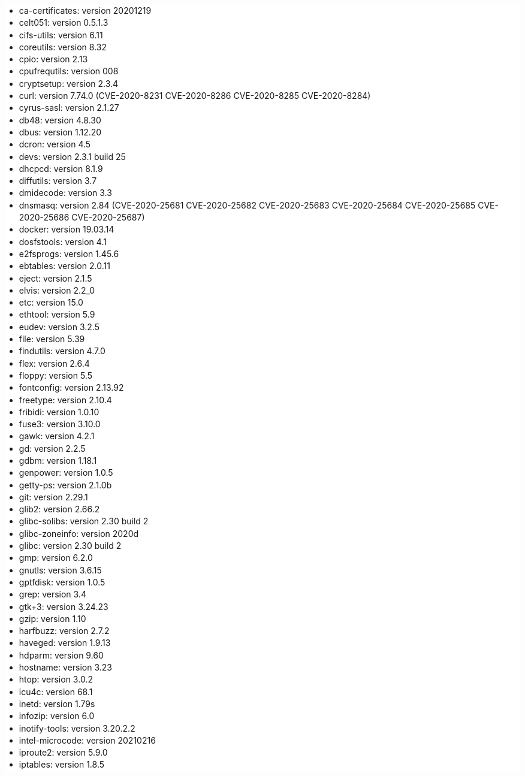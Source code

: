 - ca-certificates: version 20201219
- celt051: version 0.5.1.3
- cifs-utils: version 6.11
- coreutils: version 8.32
- cpio: version 2.13
- cpufrequtils: version 008
- cryptsetup: version 2.3.4
- curl: version 7.74.0 (CVE-2020-8231 CVE-2020-8286 CVE-2020-8285
 CVE-2020-8284)
- cyrus-sasl: version 2.1.27
- db48: version 4.8.30
- dbus: version 1.12.20
- dcron: version 4.5
- devs: version 2.3.1 build 25
- dhcpcd: version 8.1.9
- diffutils: version 3.7
- dmidecode: version 3.3
- dnsmasq: version 2.84 (CVE-2020-25681 CVE-2020-25682 CVE-2020-25683
 CVE-2020-25684 CVE-2020-25685 CVE-2020-25686 CVE-2020-25687)
- docker: version 19.03.14
- dosfstools: version 4.1
- e2fsprogs: version 1.45.6
- ebtables: version 2.0.11
- eject: version 2.1.5
- elvis: version 2.2_0
- etc: version 15.0
- ethtool: version 5.9
- eudev: version 3.2.5
- file: version 5.39
- findutils: version 4.7.0
- flex: version 2.6.4
- floppy: version 5.5
- fontconfig: version 2.13.92
- freetype: version 2.10.4
- fribidi: version 1.0.10
- fuse3: version 3.10.0
- gawk: version 4.2.1
- gd: version 2.2.5
- gdbm: version 1.18.1
- genpower: version 1.0.5
- getty-ps: version 2.1.0b
- git: version 2.29.1
- glib2: version 2.66.2
- glibc-solibs: version 2.30 build 2
- glibc-zoneinfo: version 2020d
- glibc: version 2.30 build 2
- gmp: version 6.2.0
- gnutls: version 3.6.15
- gptfdisk: version 1.0.5
- grep: version 3.4
- gtk+3: version 3.24.23
- gzip: version 1.10
- harfbuzz: version 2.7.2
- haveged: version 1.9.13
- hdparm: version 9.60
- hostname: version 3.23
- htop: version 3.0.2
- icu4c: version 68.1
- inetd: version 1.79s
- infozip: version 6.0
- inotify-tools: version 3.20.2.2
- intel-microcode: version 20210216
- iproute2: version 5.9.0
- iptables: version 1.8.5
